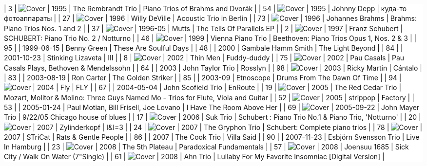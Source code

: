 | 3 | ![Cover](https://i.discogs.com/vkOAjmKyOVooMjJvxo7vm7_MPzUsbNXD4snGW94awNE/rs:fit/g:sm/q:40/h:150/w:150/czM6Ly9kaXNjb2dz/LWRhdGFiYXNlLWlt/YWdlcy9SLTExNjE2/OTQzLTE2MjAzMzg2/MDQtMzA2NS5qcGVn.jpeg) | 1995 | The Rembrandt Trio | Piano Trios of Brahms and Dvorák |
| 54 | ![Cover](https://i.discogs.com/5y-naQ_0HAcIGQxbBvKwBOSzYLuxaffW-3nltfoPLOY/rs:fit/g:sm/q:40/h:150/w:150/czM6Ly9kaXNjb2dz/LWRhdGFiYXNlLWlt/YWdlcy9SLTk5OTcw/NTUtMTQ4OTg3NTE4/Ni0zNjM1LmpwZWc.jpeg) | 1995 | Johnny Depp | куда-то фотоаппараты |
| 27 | ![Cover](https://i.discogs.com/iiCNdXB7i1HknsyGOx9n--ON0atDn2JuxRdTaGUzDyI/rs:fit/g:sm/q:40/h:150/w:150/czM6Ly9kaXNjb2dz/LWRhdGFiYXNlLWlt/YWdlcy9SLTM1MDE1/ODEtMTMzMzQ0MTY3/OS5qcGVn.jpeg) | 1996 | Willy DeVille | Acoustic Trio in Berlin |
| 73 | ![Cover](https://i.discogs.com/RmQBDU8AHbaPV8hi1Twidg7rlVXd0lsgoouCaIs53pI/rs:fit/g:sm/q:40/h:150/w:150/czM6Ly9kaXNjb2dz/LWRhdGFiYXNlLWlt/YWdlcy9SLTE3MTk0/MjU4LTE2MTIxMDIw/NzItNjQxOS5qcGVn.jpeg) | 1996 | Johannes Brahms | Brahms: Piano Trios Nos. 1 and 2 |
| 37 | ![Cover](https://i.discogs.com/dm6lKH1hvLNepDbSi50JqfZHeUYWxQzhvOgEwOQpMx0/rs:fit/g:sm/q:40/h:150/w:150/czM6Ly9kaXNjb2dz/LWRhdGFiYXNlLWlt/YWdlcy9SLTIzNDM0/MTAtMTMxMjg0MDE4/MS5qcGVn.jpeg) | 1996-05 | Mutts | The Tells Of Parallels EP |
| 2 | ![Cover](https://i.discogs.com/pTY_VEPNXsLWCVTKXfXjZMizcPSPADzIAPyIwhzu06M/rs:fit/g:sm/q:40/h:150/w:150/czM6Ly9kaXNjb2dz/LWRhdGFiYXNlLWlt/YWdlcy9SLTEyOTQ5/MDkyLTE1NDUxNDY3/OTgtMzMxMy5qcGVn.jpeg) | 1997 | Franz Schubert | SCHUBERT: Piano Trio No. 2 / Notturno |
| 46 | ![Cover](https://i.discogs.com/-Y8PXgkChKaXau-f8IUtuYG_vXPP9SxWo2fckKLFbtg/rs:fit/g:sm/q:40/h:150/w:150/czM6Ly9kaXNjb2dz/LWRhdGFiYXNlLWlt/YWdlcy9SLTg1NzYx/MTItMTYzNjUxNTIy/MC04NTQyLmpwZWc.jpeg) | 1999 | Vienna Piano Trio | Beethoven: Piano Trios Opus 1, Nos. 2 &amp; 3 |
| 95 |  | 1999-06-15 | Benny Green | These Are Soulful Days |
| 48 |  | 2000 | Gambale Hamm Smith | The Light Beyond |
| 84 |  | 2001-10-23 | Stinking Lizaveta | III |
| 8 | ![Cover](https://i.discogs.com/brnupkEPOTQlxLs9Z9tPicEKm2qRlqdYUgAb-USVpq4/rs:fit/g:sm/q:40/h:150/w:150/czM6Ly9kaXNjb2dz/LWRhdGFiYXNlLWlt/YWdlcy9SLTkwMjY5/LTE0NzYwNjI3MDYt/NTQ1OS5qcGVn.jpeg) | 2002 | Thin Men | Fuddy-duddy |
| 75 | ![Cover](https://i.discogs.com/k26Xlmd2hHTDHtYeSBk-nz7iEgn3cevmxGK4BzkUlqw/rs:fit/g:sm/q:40/h:150/w:150/czM6Ly9kaXNjb2dz/LWRhdGFiYXNlLWlt/YWdlcy9SLTI2MDI5/ODU4LTE2NzU4NDAx/MjctNzEzMi5qcGVn.jpeg) | 2002 | Pau Casals | Pau Casals Plays, Bethoven &amp; Mendelssohn |
| 64 |  | 2003 | John Taylor Trio | Rosslyn |
| 98 | ![Cover](https://i.discogs.com/GjP6QA8U5TnIqaRCaSL4KnF6eiQso671q3p046j6pTk/rs:fit/g:sm/q:40/h:150/w:150/czM6Ly9kaXNjb2dz/LWRhdGFiYXNlLWlt/YWdlcy9SLTQ0Mjgx/Mi0xMzk1NDgxNjA3/LTczMjYuanBlZw.jpeg) | 2003 | Ricky Martin | Cántalo |
| 83 |  | 2003-08-19 | Ron Carter | The Golden Striker |
| 85 |  | 2003-09 | Etnoscope | Drums From The Dawn Of Time |
| 94 | ![Cover](https://i.discogs.com/6EzDoocxKO0k9ZZD5ecbzCbKDb5X2V-Q2hwQfr0babE/rs:fit/g:sm/q:40/h:150/w:150/czM6Ly9kaXNjb2dz/LWRhdGFiYXNlLWlt/YWdlcy9SLTE4Mzg4/Mjg4LTE2MTg5NzY0/ODYtMTMyNC5qcGVn.jpeg) | 2004 | Fly | FLY |
| 67 |  | 2004-05-04 | John Scofield Trio | EnRoute |
| 19 | ![Cover](https://i.discogs.com/roZwyDnpBM0u9ll7kHtFkpBgihac-iTp213v6qpasGY/rs:fit/g:sm/q:40/h:150/w:150/czM6Ly9kaXNjb2dz/LWRhdGFiYXNlLWlt/YWdlcy9SLTMyNDU3/MzQ4LTE3MzMxOTEz/NzQtNDA0MS5wbmc.jpeg) | 2005 | The Red Cedar Trio | Mozart, Molitor &amp; Molino: Three Guys Named Mo - Trios for Flute, Viola and Guitar |
| 52 | ![Cover](https://i.discogs.com/OEWzJEfjNQKCHWSOGt5kWxDELHtWVCJxlewrTC_ZUt0/rs:fit/g:sm/q:40/h:150/w:150/czM6Ly9kaXNjb2dz/LWRhdGFiYXNlLWlt/YWdlcy9SLTIzNTU4/ODEwLTE2NTUxMTYy/NzAtODQ4MS5qcGVn.jpeg) | 2005 | strippop | Factory |
| 53 |  | 2005-01-24 | Paul Motian, Bill Frisell, Joe Lovano | I Have The Room Above Her |
| 69 | ![Cover](https://i.discogs.com/7RIq-olDFyGRD-B9TeEZhu5UWaKvSIduIV1XiQa-KA8/rs:fit/g:sm/q:40/h:150/w:150/czM6Ly9kaXNjb2dz/LWRhdGFiYXNlLWlt/YWdlcy9SLTE0NTg0/NDk5LTE1Nzc2MjQ2/MzktMTYyOC5qcGVn.jpeg) | 2005-09-22 | John Mayer Trio | 9/22/05 Chicago house of blues |
| 17 | ![Cover](https://i.discogs.com/s7x5XS7rSEyliqyjR_CvTiSxb1hTxuQX5e2gpWWjfBM/rs:fit/g:sm/q:40/h:150/w:150/czM6Ly9kaXNjb2dz/LWRhdGFiYXNlLWlt/YWdlcy9SLTEwNzkz/NzU3LTE1MDQ0Mjkw/OTAtODA5Ny5qcGVn.jpeg) | 2006 | Suk Trio | Schubert : Piano Trio No.1 &amp; Piano Trio, 'Notturno' |
| 20 | ![Cover](https://i.discogs.com/HBLER6MYoYfV9LB4AwLfgBHp82wwVy0FfTOnVGQSxiA/rs:fit/g:sm/q:40/h:150/w:150/czM6Ly9kaXNjb2dz/LWRhdGFiYXNlLWlt/YWdlcy9SLTI2MzI4/ODc4LTE2ODI0MjI2/MTctMTU2Ny5qcGVn.jpeg) | 2007 | Zylinderkopf | I&amp;I=3 |
| 24 | ![Cover](https://i.discogs.com/IQFjf3EzKULJMLVkUcdE05yitwASIn2zXLlsB_8AqhI/rs:fit/g:sm/q:40/h:150/w:150/czM6Ly9kaXNjb2dz/LWRhdGFiYXNlLWlt/YWdlcy9SLTExMjcz/NDEzLTE1MTMxODc4/MTYtODc2OC5qcGVn.jpeg) | 2007 | The Gryphon Trio | Schubert: Complete piano trios |
| 78 | ![Cover](https://i.discogs.com/930CoRes9ZCyeHCI25M4fTWyfcuHfNVfYBncX6OzPjM/rs:fit/g:sm/q:40/h:150/w:150/czM6Ly9kaXNjb2dz/LWRhdGFiYXNlLWlt/YWdlcy9SLTEyNjA0/NDMwLTE1ODc0OTU3/MTQtNjc5OC5qcGVn.jpeg) | 2007 | STriCat | Rats &amp; Gentle People |
| 86 |  | 2007 | The Cook Trio | Villa Said |
| 90 |  | 2007-11-23 | Esbjörn Svensson Trio | Live In Hamburg |
| 23 | ![Cover](https://i.discogs.com/WbsoroWxlIKUjMl7LfKNkVi3_qz2wGWToOoN-HlpAuQ/rs:fit/g:sm/q:40/h:150/w:150/czM6Ly9kaXNjb2dz/LWRhdGFiYXNlLWlt/YWdlcy9SLTEyODM4/NzEwLTE1NDI5MzQx/ODktODYzOS5wbmc.jpeg) | 2008 | The 5th Plateau | Paradoxical Fundamentals |
| 57 | ![Cover](https://i.discogs.com/qefWQTauoYKgtGMTMnAvoPRdryRCfq0geXfdZzbaM2s/rs:fit/g:sm/q:40/h:150/w:150/czM6Ly9kaXNjb2dz/LWRhdGFiYXNlLWlt/YWdlcy9SLTIyMjI5/MDgtMTI3MDc1NzI1/NC5qcGVn.jpeg) | 2008 | Joensuu 1685 | Sick City / Walk On Water (7"Single) |
| 61 | ![Cover](https://i.discogs.com/Jlgv4DijMDvzBYcGxbUeji5PgVpFz2Wq3bzGm3ZTyLI/rs:fit/g:sm/q:40/h:150/w:150/czM6Ly9kaXNjb2dz/LWRhdGFiYXNlLWlt/YWdlcy9SLTQ4Mzg1/NTAtMTQ3MzA5NjQ2/My05OTQwLmpwZWc.jpeg) | 2008 | Ahn Trio | Lullaby For My Favorite Insomniac [Digital Version] |